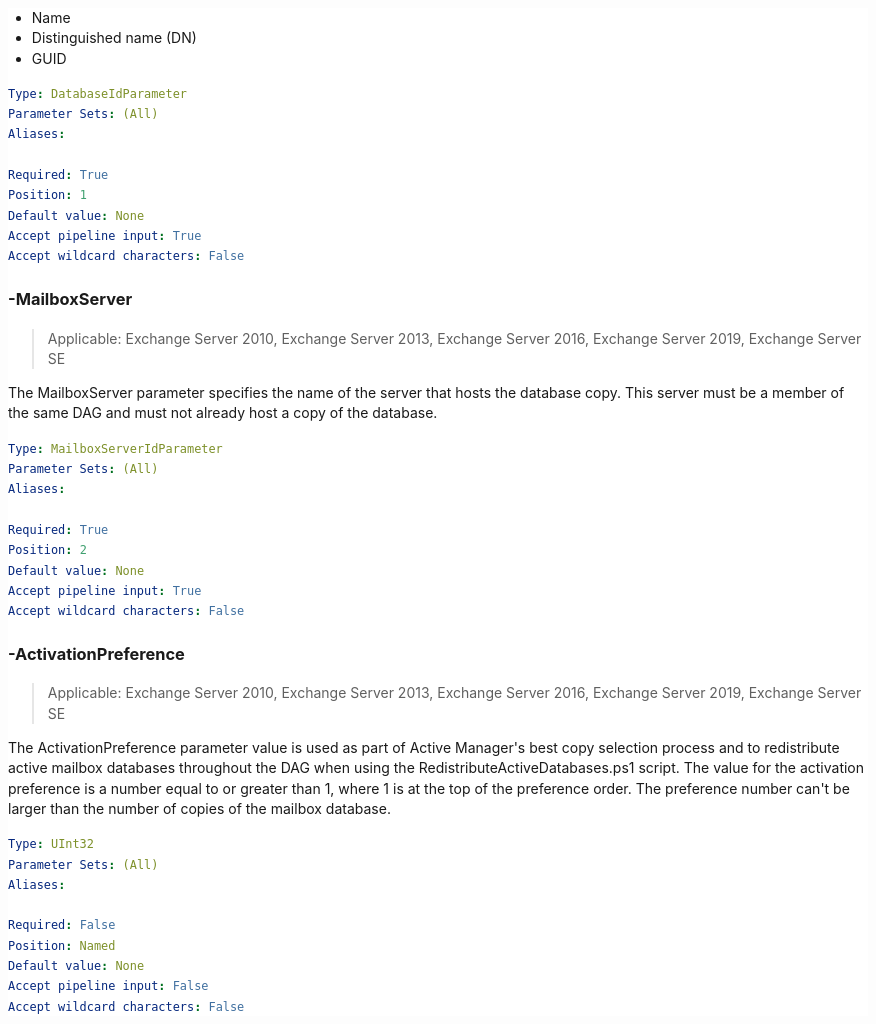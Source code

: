 - Name
- Distinguished name (DN)
- GUID

```yaml
Type: DatabaseIdParameter
Parameter Sets: (All)
Aliases:

Required: True
Position: 1
Default value: None
Accept pipeline input: True
Accept wildcard characters: False
```

### -MailboxServer

> Applicable: Exchange Server 2010, Exchange Server 2013, Exchange Server 2016, Exchange Server 2019, Exchange Server SE

The MailboxServer parameter specifies the name of the server that hosts the database copy. This server must be a member of the same DAG and must not already host a copy of the database.

```yaml
Type: MailboxServerIdParameter
Parameter Sets: (All)
Aliases:

Required: True
Position: 2
Default value: None
Accept pipeline input: True
Accept wildcard characters: False
```

### -ActivationPreference

> Applicable: Exchange Server 2010, Exchange Server 2013, Exchange Server 2016, Exchange Server 2019, Exchange Server SE

The ActivationPreference parameter value is used as part of Active Manager's best copy selection process and to redistribute active mailbox databases throughout the DAG when using the RedistributeActiveDatabases.ps1 script. The value for the activation preference is a number equal to or greater than 1, where 1 is at the top of the preference order. The preference number can't be larger than the number of copies of the mailbox database.

```yaml
Type: UInt32
Parameter Sets: (All)
Aliases:

Required: False
Position: Named
Default value: None
Accept pipeline input: False
Accept wildcard characters: False
```
